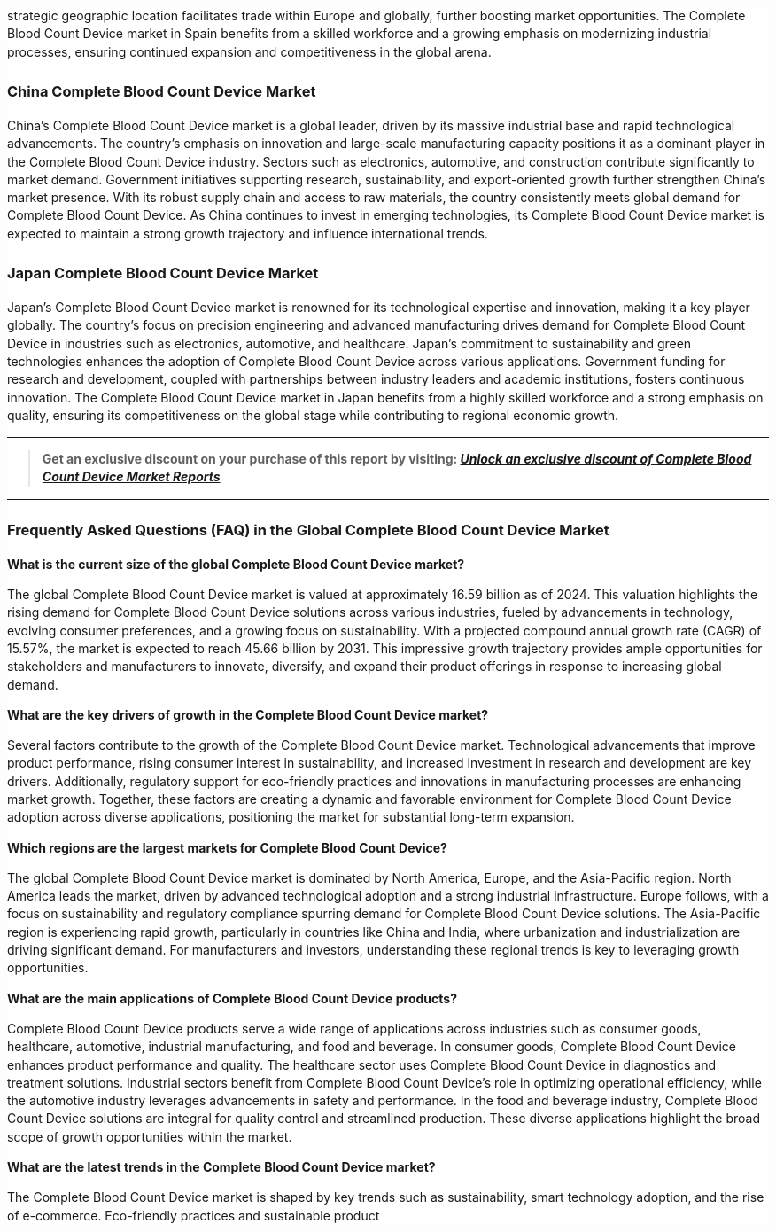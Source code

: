 strategic geographic location facilitates trade within Europe and globally, further boosting market opportunities. The Complete Blood Count Device market in Spain benefits from a skilled workforce and a growing emphasis on modernizing industrial processes, ensuring continued expansion and competitiveness in the global arena.</p><h3>China Complete Blood Count Device Market</h3><p>China&rsquo;s Complete Blood Count Device market is a global leader, driven by its massive industrial base and rapid technological advancements. The country&rsquo;s emphasis on innovation and large-scale manufacturing capacity positions it as a dominant player in the Complete Blood Count Device industry. Sectors such as electronics, automotive, and construction contribute significantly to market demand. Government initiatives supporting research, sustainability, and export-oriented growth further strengthen China&rsquo;s market presence. With its robust supply chain and access to raw materials, the country consistently meets global demand for Complete Blood Count Device. As China continues to invest in emerging technologies, its Complete Blood Count Device market is expected to maintain a strong growth trajectory and influence international trends.</p><h3>Japan Complete Blood Count Device Market</h3><p>Japan&rsquo;s Complete Blood Count Device market is renowned for its technological expertise and innovation, making it a key player globally. The country&rsquo;s focus on precision engineering and advanced manufacturing drives demand for Complete Blood Count Device in industries such as electronics, automotive, and healthcare. Japan&rsquo;s commitment to sustainability and green technologies enhances the adoption of Complete Blood Count Device across various applications. Government funding for research and development, coupled with partnerships between industry leaders and academic institutions, fosters continuous innovation. The Complete Blood Count Device market in Japan benefits from a highly skilled workforce and a strong emphasis on quality, ensuring its competitiveness on the global stage while contributing to regional economic growth.</p><hr /><blockquote><p><strong>Get an exclusive discount on your purchase of this report by visiting: <em><a href="://marketresearchpulse.com/ask-for-discount/120148?utm_source=Github&amp;utm_medium=0114">Unlock an exclusive discount of Complete Blood Count Device Market Reports</a></em>&nbsp;</strong></p></blockquote><hr /><h3>Frequently Asked Questions (FAQ) in the Global Complete Blood Count Device Market</h3><p><strong>What is the current size of the global Complete Blood Count Device market?</strong></p><p>The global Complete Blood Count Device market is valued at approximately 16.59 billion as of 2024. This valuation highlights the rising demand for Complete Blood Count Device solutions across various industries, fueled by advancements in technology, evolving consumer preferences, and a growing focus on sustainability. With a projected compound annual growth rate (CAGR) of 15.57%, the market is expected to reach 45.66 billion by 2031. This impressive growth trajectory provides ample opportunities for stakeholders and manufacturers to innovate, diversify, and expand their product offerings in response to increasing global demand.</p><p><strong>What are the key drivers of growth in the Complete Blood Count Device market?</strong></p><p>Several factors contribute to the growth of the Complete Blood Count Device market. Technological advancements that improve product performance, rising consumer interest in sustainability, and increased investment in research and development are key drivers. Additionally, regulatory support for eco-friendly practices and innovations in manufacturing processes are enhancing market growth. Together, these factors are creating a dynamic and favorable environment for Complete Blood Count Device adoption across diverse applications, positioning the market for substantial long-term expansion.</p><p><strong>Which regions are the largest markets for Complete Blood Count Device?</strong></p><p>The global Complete Blood Count Device market is dominated by North America, Europe, and the Asia-Pacific region. North America leads the market, driven by advanced technological adoption and a strong industrial infrastructure. Europe follows, with a focus on sustainability and regulatory compliance spurring demand for Complete Blood Count Device solutions. The Asia-Pacific region is experiencing rapid growth, particularly in countries like China and India, where urbanization and industrialization are driving significant demand. For manufacturers and investors, understanding these regional trends is key to leveraging growth opportunities.</p><p><strong>What are the main applications of Complete Blood Count Device products?</strong></p><p>Complete Blood Count Device products serve a wide range of applications across industries such as consumer goods, healthcare, automotive, industrial manufacturing, and food and beverage. In consumer goods, Complete Blood Count Device enhances product performance and quality. The healthcare sector uses Complete Blood Count Device in diagnostics and treatment solutions. Industrial sectors benefit from Complete Blood Count Device&rsquo;s role in optimizing operational efficiency, while the automotive industry leverages advancements in safety and performance. In the food and beverage industry, Complete Blood Count Device solutions are integral for quality control and streamlined production. These diverse applications highlight the broad scope of growth opportunities within the market.</p><p><strong>What are the latest trends in the Complete Blood Count Device market?</strong></p><p>The Complete Blood Count Device market is shaped by key trends such as sustainability, smart technology adoption, and the rise of e-commerce. Eco-friendly practices and sustainable product